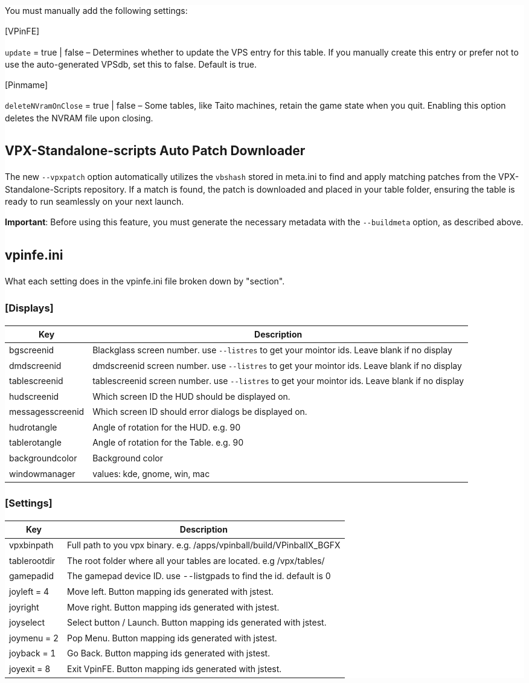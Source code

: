 You must manually add the following settings:

[VPinFE]

`update` = true | false – Determines whether to update the VPS entry for this table. If you manually create this entry or prefer not to use the auto-generated VPSdb, set this to false. Default is true.

[Pinmame]

`deleteNVramOnClose` = true | false – Some tables, like Taito machines, retain the game state when you quit. Enabling this option deletes the NVRAM file upon closing.

## VPX-Standalone-scripts Auto Patch Downloader
The new `--vpxpatch` option automatically utilizes the `vbshash` stored in meta.ini to find and apply matching patches from the VPX-Standalone-Scripts repository. If a match is found, the patch is downloaded and placed in your table folder, ensuring the table is ready to run seamlessly on your next launch.

__Important__: Before using this feature, you must generate the necessary metadata with the `--buildmeta` option, as described above.

## vpinfe.ini

What each setting does in the vpinfe.ini file broken down by "section".

### [Displays]
| Key               | Description                                                                                         |
| ----------------- | -------------------------------------------------------------------------                           |
| bgscreenid        | Blackglass screen number.  use `--listres` to get your mointor ids. Leave blank if no display       |
| dmdscreenid       | dmdscreenid screen number.  use `--listres` to get your mointor ids. Leave blank if no display      |
| tablescreenid     | tablescreenid screen number.  use `--listres` to get your mointor ids. Leave blank if no display    |
| hudscreenid       | Which screen ID the HUD should be displayed on.                           |
| messagesscreenid  | Which screen ID should error dialogs be displayed on.                     |
| hudrotangle       | Angle of rotation for the HUD.  e.g. 90                                   |
| tablerotangle     | Angle of rotation for the Table.  e.g. 90                                 |
| backgroundcolor   | Background color                                                          |
| windowmanager     | values: kde, gnome, win, mac                                              |

### [Settings]
| Key               | Description |
| ----------------- | ------------------------------------------------------------------------- |
| vpxbinpath        | Full path to you vpx binary.  e.g. /apps/vpinball/build/VPinballX_BGFX    |
| tablerootdir      | The root folder where all your tables are located.  e.g /vpx/tables/      |
| gamepadid         | The gamepad device ID.  use --listgpads to find the id. default is 0      |
| joyleft = 4       | Move left. Button mapping ids generated with jstest.                      |
| joyright          | Move right. Button mapping ids generated with jstest.                     |
| joyselect         | Select button / Launch. Button mapping ids generated with jstest.         |
| joymenu = 2       | Pop Menu. Button mapping ids generated with jstest.                       |     
| joyback = 1       | Go Back. Button mapping ids generated with jstest.                        |
| joyexit = 8       | Exit VpinFE. Button mapping ids generated with jstest.                    |
